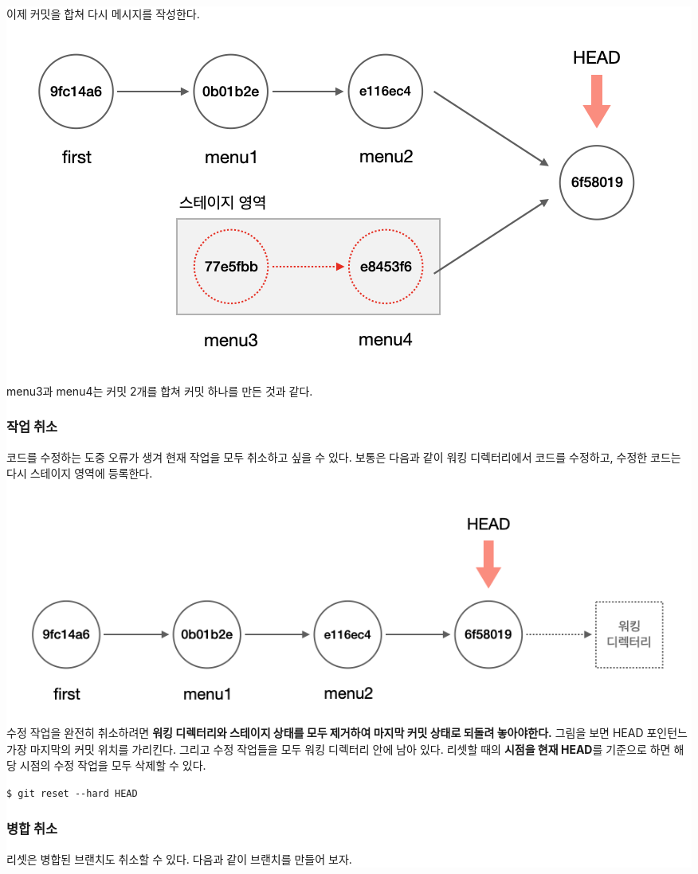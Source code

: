 이제 커밋을 합쳐 다시 메시지를 작성한다.  

![커밋합치기_4](images/img_89.png)  

menu3과 menu4는 커밋 2개를 합쳐 커밋 하나를 만든 것과 같다.  

### 작업 취소
코드를 수정하는 도중 오류가 생겨 현재 작업을 모두 취소하고 싶을 수 있다. 보통은 다음과 같이 워킹 디렉터리에서 코드를 수정하고, 수정한 코드는 다시 스테이지 영역에 등록한다. 

![커밋합치기_5](images/img_90.png)  
수정 작업을 완전히 취소하려면 **워킹 디렉터리와 스테이지 상태를 모두 제거하여 마지막 커밋 상태로 되돌려 놓아야한다.** 그림을 보면 HEAD 포인턴느 가장 마지막의 커밋 위치를 가리킨다. 그리고 수정 작업들을 모두 워킹 디렉터리 안에 남아 있다. 리셋할 때의 **시점을 현재 HEAD**를 기준으로 하면 해당 시점의 수정 작업을 모두 삭제할 수 있다.  

`$ git reset --hard HEAD`  

### 병합 취소  
리셋은 병합된 브랜치도 취소할 수 있다. 다음과 같이 브랜치를 만들어 보자. 